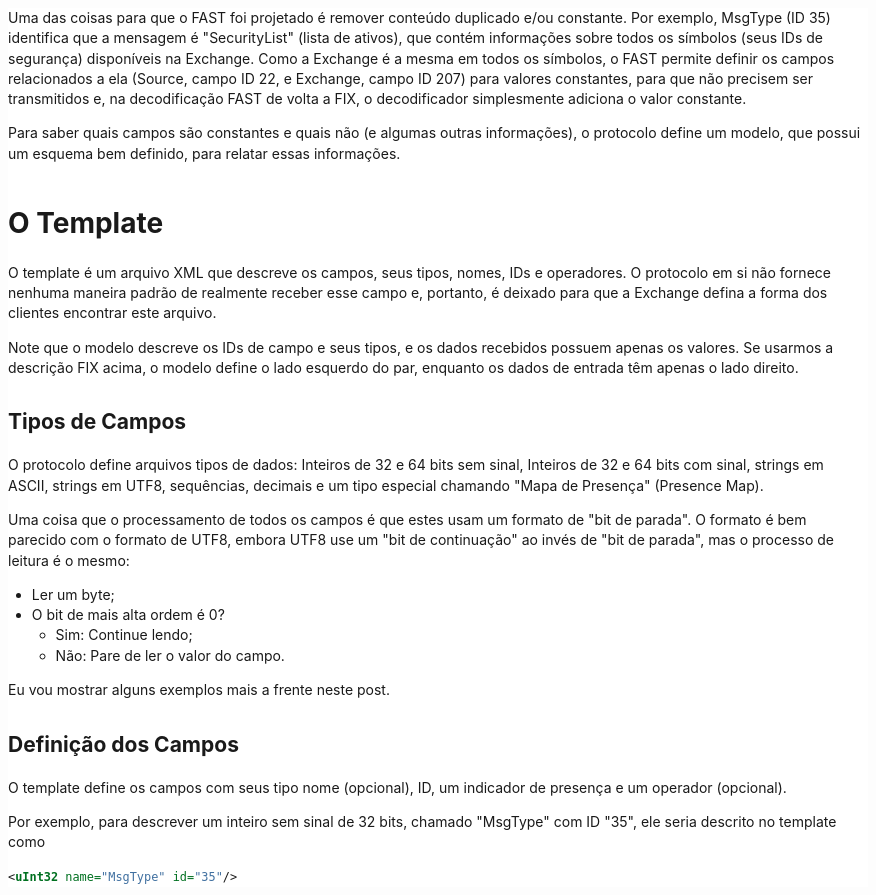 Uma das coisas para que o FAST foi projetado é remover conteúdo duplicado e/ou
constante. Por exemplo, MsgType (ID 35) identifica que a mensagem é
"SecurityList" (lista de ativos), que contém informações sobre todos os
símbolos (seus IDs de segurança) disponíveis na Exchange. Como a Exchange é a
mesma em todos os símbolos, o FAST permite definir os campos relacionados a ela
(Source, campo ID 22, e Exchange, campo ID 207) para valores constantes, para
que não precisem ser transmitidos e, na decodificação FAST de volta a FIX, o
decodificador simplesmente adiciona o valor constante.

Para saber quais campos são constantes e quais não (e algumas outras
informações), o protocolo define um modelo, que possui um esquema bem definido,
para relatar essas informações.

# O Template

O template é um arquivo XML que descreve os campos, seus tipos, nomes, IDs e
operadores. O protocolo em si não fornece nenhuma maneira padrão de realmente
receber esse campo e, portanto, é deixado para que a Exchange defina a forma
dos clientes encontrar este arquivo.

Note que o modelo descreve os IDs de campo e seus tipos, e os dados recebidos
possuem apenas os valores. Se usarmos a descrição FIX acima, o modelo define o
lado esquerdo do par, enquanto os dados de entrada têm apenas o lado direito.

## Tipos de Campos

O protocolo define arquivos tipos de dados: Inteiros de 32 e 64 bits sem sinal,
Inteiros de 32 e 64 bits com sinal, strings em ASCII, strings em UTF8,
sequências, decimais e um tipo especial chamando "Mapa de Presença" (Presence
Map).

Uma coisa que o processamento de todos os campos é que estes usam um formato de
"bit de parada". O formato é bem parecido com o formato de UTF8, embora UTF8
use um "bit de continuação" ao invés de "bit de parada", mas o processo de
leitura é o mesmo:

- Ler um byte;
- O bit de mais alta ordem é 0?
  - Sim: Continue lendo;
  - Não: Pare de ler o valor do campo.

Eu vou mostrar alguns exemplos mais a frente neste post.

## Definição dos Campos

O template define os campos com seus tipo nome (opcional), ID,
um indicador de presença e um operador (opcional).

Por exemplo, para descrever um inteiro sem sinal de 32 bits, chamado "MsgType"
com ID "35", ele seria descrito no template como

```xml
<uInt32 name="MsgType" id="35"/>
```
